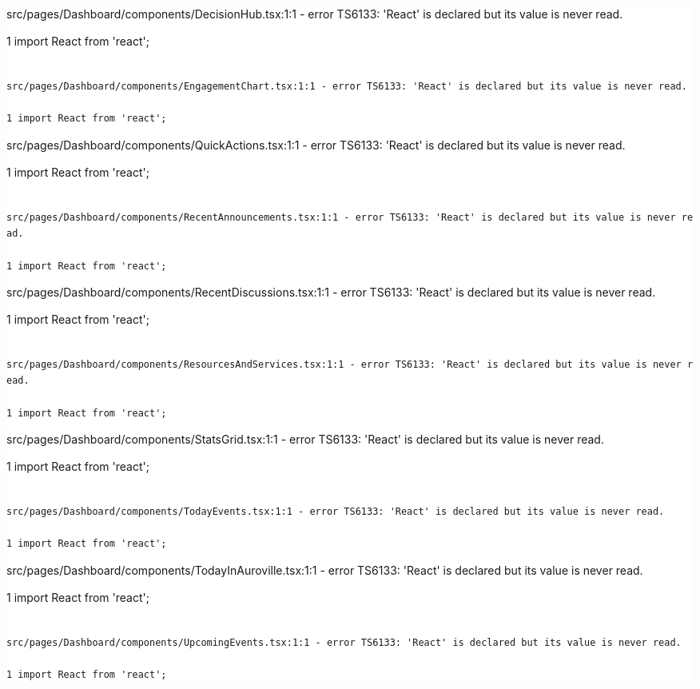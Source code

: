 src/pages/Dashboard/components/DecisionHub.tsx:1:1 - error TS6133: 'React' is declared but its value is never read.

1 import React from 'react';
  ~~~~~~~~~~~~~~~~~~~~~~~~~~

src/pages/Dashboard/components/EngagementChart.tsx:1:1 - error TS6133: 'React' is declared but its value is never read.

1 import React from 'react';
  ~~~~~~~~~~~~~~~~~~~~~~~~~~

src/pages/Dashboard/components/QuickActions.tsx:1:1 - error TS6133: 'React' is declared but its value is never read.

1 import React from 'react';
  ~~~~~~~~~~~~~~~~~~~~~~~~~~

src/pages/Dashboard/components/RecentAnnouncements.tsx:1:1 - error TS6133: 'React' is declared but its value is never read.

1 import React from 'react';
  ~~~~~~~~~~~~~~~~~~~~~~~~~~

src/pages/Dashboard/components/RecentDiscussions.tsx:1:1 - error TS6133: 'React' is declared but its value is never read.

1 import React from 'react';
  ~~~~~~~~~~~~~~~~~~~~~~~~~~

src/pages/Dashboard/components/ResourcesAndServices.tsx:1:1 - error TS6133: 'React' is declared but its value is never read.

1 import React from 'react';
  ~~~~~~~~~~~~~~~~~~~~~~~~~~

src/pages/Dashboard/components/StatsGrid.tsx:1:1 - error TS6133: 'React' is declared but its value is never read.

1 import React from 'react';
  ~~~~~~~~~~~~~~~~~~~~~~~~~~

src/pages/Dashboard/components/TodayEvents.tsx:1:1 - error TS6133: 'React' is declared but its value is never read.

1 import React from 'react';
  ~~~~~~~~~~~~~~~~~~~~~~~~~~

src/pages/Dashboard/components/TodayInAuroville.tsx:1:1 - error TS6133: 'React' is declared but its value is never read.

1 import React from 'react';
  ~~~~~~~~~~~~~~~~~~~~~~~~~~

src/pages/Dashboard/components/UpcomingEvents.tsx:1:1 - error TS6133: 'React' is declared but its value is never read.

1 import React from 'react';
  ~~~~~~~~~~~~~~~~~~~~~~~~~~
